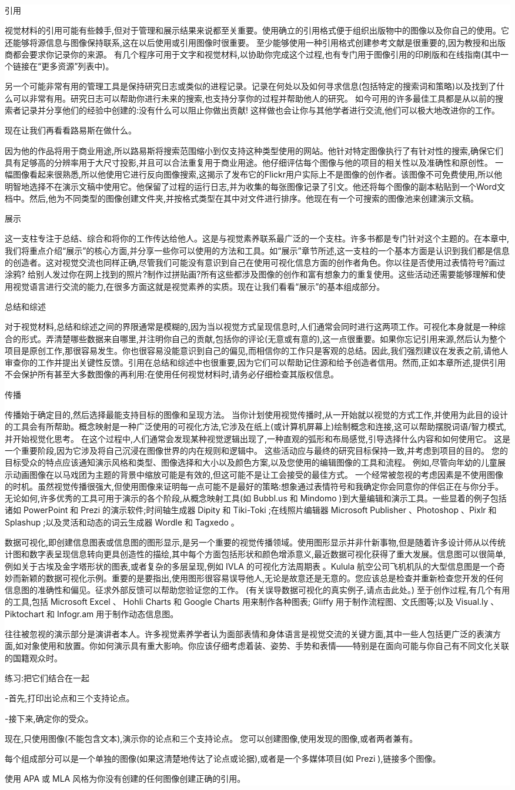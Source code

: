 引用

视觉材料的引用可能有些棘手,但对于管理和展示结果来说都至关重要。使用确立的引用格式便于组织出版物中的图像以及你自己的使用。它还能够将源信息与图像保持联系,这在以后使用或引用图像时很重要。 至少能够使用一种引用格式创建参考文献是很重要的,因为教授和出版商都会要求你记录你的来源。 有几个程序可用于文字和视觉材料,以协助你完成这个过程,也有专门用于图像引用的印刷版和在线指南(其中一个链接在“更多资源”列表中)。  

另一个可能非常有用的管理工具是保持研究日志或类似的进程记录。记录在何处以及如何寻求信息(包括特定的搜索词和策略)以及找到了什么可以非常有用。研究日志可以帮助你进行未来的搜索,也支持分享你的过程并帮助他人的研究。 如今可用的许多最佳工具都是从以前的搜索者记录并分享他们的经验中创建的:没有什么可以阻止你做出贡献! 这样做也会让你与其他学者进行交流,他们可以极大地改进你的工作。  

现在让我们再看看路易斯在做什么。  

因为他的作品将用于商业用途,所以路易斯将搜索范围缩小到仅支持这种类型使用的网站。他针对特定图像执行了有针对性的搜索,确保它们具有足够高的分辨率用于大尺寸投影,并且可以合法重复用于商业用途。他仔细评估每个图像与他的项目的相关性以及准确性和原创性。 一幅图像看起来很熟悉,所以他使用它进行反向图像搜索,这揭示了发布它的Flickr用户实际上不是图像的创作者。该图像不可免费使用,所以他明智地选择不在演示文稿中使用它。他保留了过程的运行日志,并为收集的每张图像记录了引文。他还将每个图像的副本粘贴到一个Word文档中。然后,他为不同类型的图像创建文件夹,并按格式类型在其中对文件进行排序。他现在有一个可搜索的图像池来创建演示文稿。  

展示  

这一支柱专注于总结、综合和将你的工作传达给他人。这是与视觉素养联系最广泛的一个支柱。许多书都是专门针对这个主题的。在本章中,我们将重点介绍“展示”的核心方面,并分享一些你可以使用的方法和工具。如“展示”章节所述,这一支柱的一个基本方面是认识到我们都是信息的创造者。这对视觉交流也同样正确,尽管我们可能没有意识到自己在使用可视化信息方面的创作者角色。你以往是否使用过表情符号?画过涂鸦? 给别人发过你在网上找到的照片?制作过拼贴画?所有这些都涉及图像的创作和富有想象力的重复使用。这些活动还需要能够理解和使用视觉语言进行交流的能力,在很多方面这就是视觉素养的实质。现在让我们看看“展示”的基本组成部分。

总结和综述

对于视觉材料,总结和综述之间的界限通常是模糊的,因为当以视觉方式呈现信息时,人们通常会同时进行这两项工作。可视化本身就是一种综合的形式。弄清楚哪些数据来自哪里,并注明你自己的贡献,包括你的评论(无意或有意的),这一点很重要。如果你忘记引用来源,然后认为整个项目是原创工作,那很容易发生。你也很容易没能意识到自己的偏见,而相信你的工作只是客观的总结。因此,我们强烈建议在发表之前,请他人审查你的工作并提出关键性反馈。引用在总结和综述中也很重要,因为它们可以帮助记住源和给予创造者信用。然而,正如本章所述,提供引用不会保护所有甚至大多数图像的再利用:在使用任何视觉材料时,请务必仔细检查其版权信息。

传播

传播始于确定目的,然后选择最能支持目标的图像和呈现方法。 当你计划使用视觉传播时,从一开始就以视觉的方式工作,并使用为此目的设计的工具会有所帮助。概念映射是一种广泛使用的可视化方法,它涉及在纸上(或计算机屏幕上)绘制概念和连接,这可以帮助摆脱词语/智力模式,并开始视觉化思考。 在这个过程中,人们通常会发现某种视觉逻辑出现了,一种直观的弧形和布局感觉,引导选择什么内容和如何使用它。 这是一个重要阶段,因为它涉及将自己沉浸在图像世界的内在规则和逻辑中。 这些活动应与最终的研究目标保持一致,并考虑到项目的目的。 您的目标受众的特点应该通知演示风格和类型、图像选择和大小以及颜色方案,以及您使用的编辑图像的工具和流程。 例如,尽管向年幼的儿童展示动画图像在以马戏团为主题的背景中缩放可能是有效的,但这可能不是让工会接受的最佳方式。 一个经常被忽视的考虑因素是不使用图像的时机。虽然视觉传播很强大,但使用图像来证明每一点可能不是最好的策略:想象通过表情符号和我确定你会同意你的伴侣正在与你分手。无论如何,许多优秀的工具可用于演示的各个阶段,从概念映射工具(如 Bubbl.us 和 Mindomo )到大量编辑和演示工具。一些显着的例子包括诸如 PowerPoint 和 Prezi 的演示软件;时间轴生成器 Dipity 和 Tiki-Toki ;在线照片编辑器 Microsoft Publisher 、Photoshop 、Pixlr 和 Splashup ;以及灵活和动态的词云生成器 Wordle 和 Tagxedo 。

数据可视化,即创建信息图表或信息图的图形显示,是另一个重要的视觉传播领域。使用图形显示并非什新事物,但是随着许多设计师从以传统计图和数字表呈现信息转向更具创造性的描绘,其中每个方面包括形状和颜色增添意义,最近数据可视化获得了重大发展。信息图可以很简单,例如关于古埃及金字塔形状的图表,或者复杂的多层呈现,例如 IVLA 的可视化方法周期表 。Kulula 航空公司飞机机队的大型信息图是一个奇妙而新颖的数据可视化示例。重要的是要指出,使用图形很容易误导他人,无论是故意还是无意的。您应该总是检查并重新检查您开发的任何信息图的准确性和偏见。征求外部反馈可以帮助您验证您的工作。 (有关误导数据可视化的真实例子,请点击此处。) 至于创作过程,有几个有用的工具,包括 Microsoft Excel 、 Hohli Charts 和 Google Charts 用来制作各种图表; Gliffy 用于制作流程图、文氏图等;以及 Visual.ly 、 Piktochart 和 Infogr.am 用于制作动态信息图。

往往被忽视的演示部分是演讲者本人。许多视觉素养学者认为面部表情和身体语言是视觉交流的关键方面,其中一些人包括更广泛的表演方面,如对象使用和放置。你如何演示具有重大影响。你应该仔细考虑着装、姿势、手势和表情——特别是在面向可能与你自己有不同文化关联的国籍观众时。

练习:把它们结合在一起

-首先,打印出论点和三个支持论点。 

-接下来,确定你的受众。

现在,只使用图像(不能包含文本),演示你的论点和三个支持论点。 您可以创建图像,使用发现的图像,或者两者兼有。

每个组成部分可以是一个单独的图像(如果这清楚地传达了论点或论据),或者是一个多媒体项目(如 Prezi ),链接多个图像。

使用 APA 或 MLA 风格为你没有创建的任何图像创建正确的引用。
